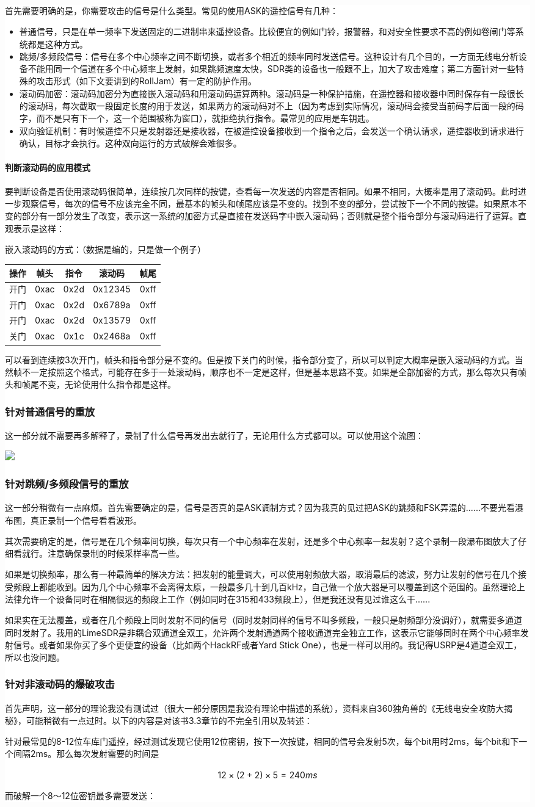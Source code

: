 首先需要明确的是，你需要攻击的信号是什么类型。常见的使用ASK的遥控信号有几种：

- 普通信号，只是在单一频率下发送固定的二进制串来遥控设备。比较便宜的例如门铃，报警器，和对安全性要求不高的例如卷闸门等系统都是这种方式。
- 跳频/多频段信号：信号在多个中心频率之间不断切换，或者多个相近的频率同时发送信号。这种设计有几个目的，一方面无线电分析设备不能用同一个信道在多个中心频率上发射，如果跳频速度太快，SDR类的设备也一般跟不上，加大了攻击难度；第二方面针对一些特殊的攻击形式（如下文要讲到的RollJam）有一定的防护作用。
- 滚动码加密：滚动码加密分为直接嵌入滚动码和用滚动码运算两种。滚动码是一种保护措施，在遥控器和接收器中同时保存有一段很长的滚动码，每次截取一段固定长度的用于发送，如果两方的滚动码对不上（因为考虑到实际情况，滚动码会接受当前码字后面一段的码字，而不是只有下一个，这一个范围被称为窗口），就拒绝执行指令。最常见的应用是车钥匙。
- 双向验证机制：有时候遥控不只是发射器还是接收器，在被遥控设备接收到一个指令之后，会发送一个确认请求，遥控器收到请求进行确认，目标才会执行。这种双向运行的方式破解会难很多。

#### 判断滚动码的应用模式

要判断设备是否使用滚动码很简单，连续按几次同样的按键，查看每一次发送的内容是否相同。如果不相同，大概率是用了滚动码。此时进一步观察信号，每次的信号不应该完全不同，最基本的帧头和帧尾应该是不变的。找到不变的部分，尝试按下一个不同的按键。如果原本不变的部分有一部分发生了改变，表示这一系统的加密方式是直接在发送码字中嵌入滚动码；否则就是整个指令部分与滚动码进行了运算。直观表示是这样：

嵌入滚动码的方式：（数据是编的，只是做一个例子）

| 操作  | 帧头  | 指令  | 滚动码  | 帧尾  |
| :---: | :---: | :---: | :-----: | :---: |
| 开门  | 0xac  | 0x2d  | 0x12345 | 0xff  |
| 开门  | 0xac  | 0x2d  | 0x6789a | 0xff  |
| 开门  | 0xac  | 0x2d  | 0x13579 | 0xff  |
| 关门  | 0xac  | 0x1c  | 0x2468a | 0xff  |

可以看到连续按3次开门，帧头和指令部分是不变的。但是按下关门的时候，指令部分变了，所以可以判定大概率是嵌入滚动码的方式。当然帧不一定按照这个格式，可能存在多于一处滚动码，顺序也不一定是这样，但是基本思路不变。如果是全部加密的方式，那么每次只有帧头和帧尾不变，无论使用什么指令都是这样。

### 针对普通信号的重放

这一部分就不需要再多解释了，录制了什么信号再发出去就行了，无论用什么方式都可以。可以使用这个流图：

<img src="{{site.baseurl}}/assets/images/in_posts/2020_8_31/4.png">

### 针对跳频/多频段信号的重放

这一部分稍微有一点麻烦。首先需要确定的是，信号是否真的是ASK调制方式？因为我真的见过把ASK的跳频和FSK弄混的......不要光看瀑布图，真正录制一个信号看看波形。

其次需要确定的是，信号是在几个频率间切换，每次只有一个中心频率在发射，还是多个中心频率一起发射？这个录制一段瀑布图放大了仔细看就行。注意确保录制的时候采样率高一些。

如果是切换频率，那么有一种最简单的解决方法：把发射的能量调大，可以使用射频放大器，取消最后的滤波，努力让发射的信号在几个接受频段上都能收到。因为几个中心频率不会离得太原，一般最多几十到几百kHz，自己做一个放大器是可以覆盖到这个范围的。虽然理论上法律允许一个设备同时在相隔很远的频段上工作（例如同时在315和433频段上），但是我还没有见过谁这么干......

如果实在无法覆盖，或者在几个频段上同时发射不同的信号（同时发射同样的信号不叫多频段，一般只是射频部分没调好），就需要多通道同时发射了。我用的LimeSDR是非耦合双通道全双工，允许两个发射通道两个接收通道完全独立工作，这表示它能够同时在两个中心频率发射信号。或者如果你买了多个更便宜的设备（比如两个HackRF或者Yard Stick One），也是一样可以用的。我记得USRP是4通道全双工，所以也没问题。

### 针对非滚动码的爆破攻击

首先声明，这一部分的理论我没有测试过（很大一部分原因是我没有理论中描述的系统），资料来自360独角兽的《无线电安全攻防大揭秘》，可能稍微有一点过时。以下的内容是对该书3.3章节的不完全引用以及转述：

针对最常见的8-12位车库门遥控，经过测试发现它使用12位密钥，按下一次按键，相同的信号会发射5次，每个bit用时2ms，每个bit和下一个间隔2ms。那么每次发射需要的时间是

$$12\times (2+2)\times 5=240 ms$$

而破解一个8～12位密钥最多需要发送：
